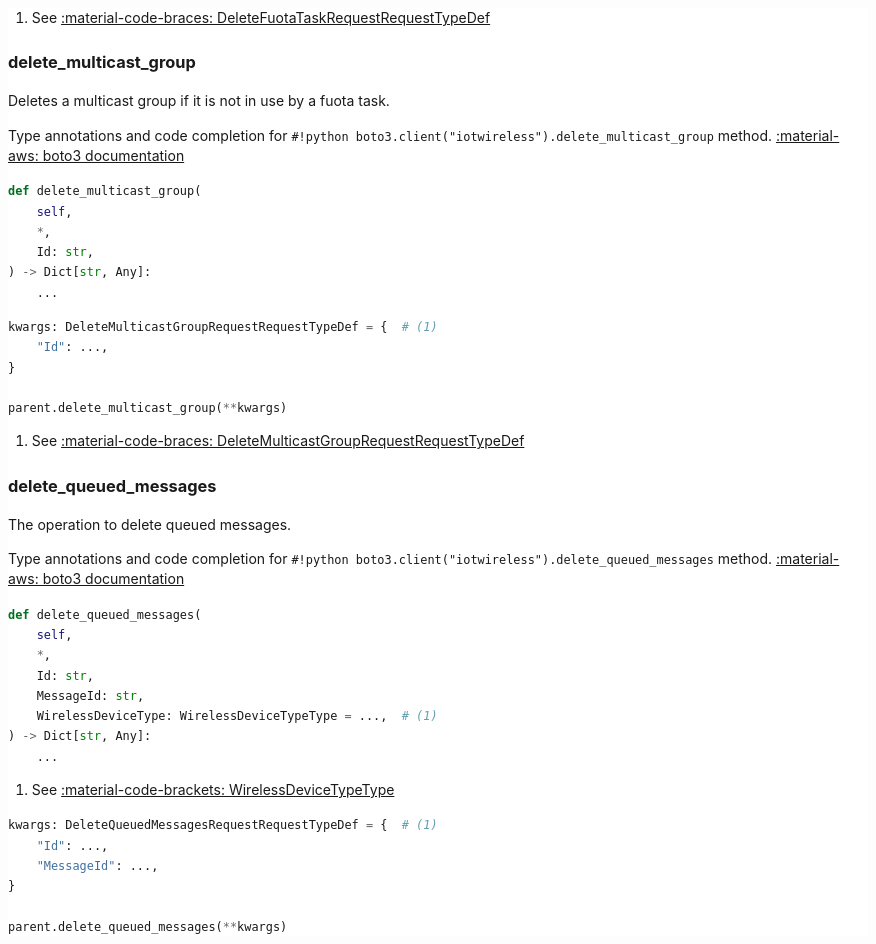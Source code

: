 1. See [:material-code-braces: DeleteFuotaTaskRequestRequestTypeDef](./type_defs.md#deletefuotataskrequestrequesttypedef) 

### delete\_multicast\_group

Deletes a multicast group if it is not in use by a fuota task.

Type annotations and code completion for `#!python boto3.client("iotwireless").delete_multicast_group` method.
[:material-aws: boto3 documentation](https://boto3.amazonaws.com/v1/documentation/api/latest/reference/services/iotwireless.html#IoTWireless.Client.delete_multicast_group)

```python title="Method definition"
def delete_multicast_group(
    self,
    *,
    Id: str,
) -> Dict[str, Any]:
    ...
```



```python title="Usage example with kwargs"
kwargs: DeleteMulticastGroupRequestRequestTypeDef = {  # (1)
    "Id": ...,
}

parent.delete_multicast_group(**kwargs)
```

1. See [:material-code-braces: DeleteMulticastGroupRequestRequestTypeDef](./type_defs.md#deletemulticastgrouprequestrequesttypedef) 

### delete\_queued\_messages

The operation to delete queued messages.

Type annotations and code completion for `#!python boto3.client("iotwireless").delete_queued_messages` method.
[:material-aws: boto3 documentation](https://boto3.amazonaws.com/v1/documentation/api/latest/reference/services/iotwireless.html#IoTWireless.Client.delete_queued_messages)

```python title="Method definition"
def delete_queued_messages(
    self,
    *,
    Id: str,
    MessageId: str,
    WirelessDeviceType: WirelessDeviceTypeType = ...,  # (1)
) -> Dict[str, Any]:
    ...
```

1. See [:material-code-brackets: WirelessDeviceTypeType](./literals.md#wirelessdevicetypetype) 


```python title="Usage example with kwargs"
kwargs: DeleteQueuedMessagesRequestRequestTypeDef = {  # (1)
    "Id": ...,
    "MessageId": ...,
}

parent.delete_queued_messages(**kwargs)
```
